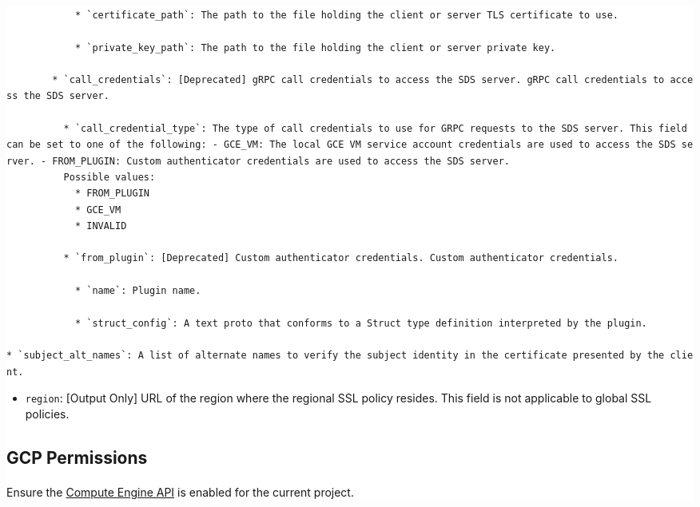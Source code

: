                 * `certificate_path`: The path to the file holding the client or server TLS certificate to use.

                * `private_key_path`: The path to the file holding the client or server private key.

            * `call_credentials`: [Deprecated] gRPC call credentials to access the SDS server. gRPC call credentials to access the SDS server.

              * `call_credential_type`: The type of call credentials to use for GRPC requests to the SDS server. This field can be set to one of the following: - GCE_VM: The local GCE VM service account credentials are used to access the SDS server. - FROM_PLUGIN: Custom authenticator credentials are used to access the SDS server.
              Possible values:
                * FROM_PLUGIN
                * GCE_VM
                * INVALID

              * `from_plugin`: [Deprecated] Custom authenticator credentials. Custom authenticator credentials.

                * `name`: Plugin name.

                * `struct_config`: A text proto that conforms to a Struct type definition interpreted by the plugin.

    * `subject_alt_names`: A list of alternate names to verify the subject identity in the certificate presented by the client.

  * `region`: [Output Only] URL of the region where the regional SSL policy resides. This field is not applicable to global SSL policies.


## GCP Permissions

Ensure the [Compute Engine API](https://console.cloud.google.com/apis/library/compute.googleapis.com/) is enabled for the current project.
